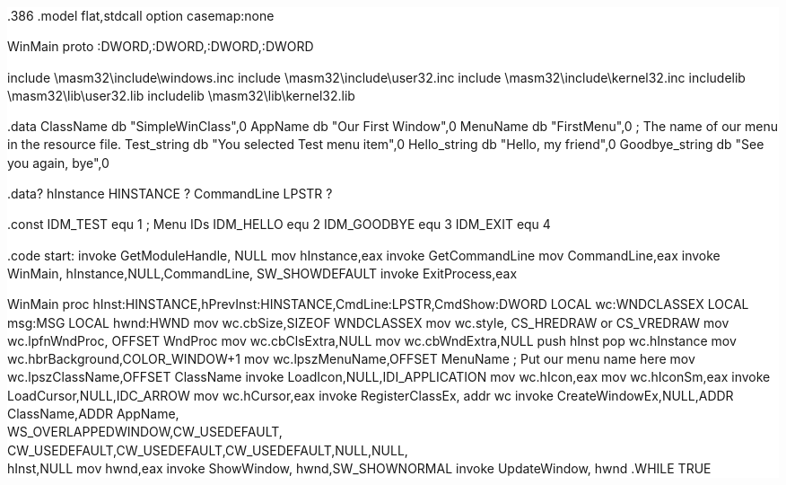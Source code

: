 .386
.model flat,stdcall
option casemap:none

WinMain proto :DWORD,:DWORD,:DWORD,:DWORD

include \masm32\include\windows.inc
include \masm32\include\user32.inc
include \masm32\include\kernel32.inc
includelib \masm32\lib\user32.lib
includelib \masm32\lib\kernel32.lib

.data
ClassName db "SimpleWinClass",0
AppName  db "Our First Window",0
MenuName db "FirstMenu",0                ; The name of our menu in the resource file.
Test_string db "You selected Test menu item",0
Hello_string db "Hello, my friend",0
Goodbye_string db "See you again, bye",0

.data?
hInstance HINSTANCE ?
CommandLine LPSTR ?

.const
IDM_TEST equ 1                    ; Menu IDs
IDM_HELLO equ 2
IDM_GOODBYE equ 3
IDM_EXIT equ 4

.code
start:
    invoke GetModuleHandle, NULL
    mov    hInstance,eax
    invoke GetCommandLine
    mov CommandLine,eax
    invoke WinMain, hInstance,NULL,CommandLine, SW_SHOWDEFAULT
    invoke ExitProcess,eax

WinMain proc hInst:HINSTANCE,hPrevInst:HINSTANCE,CmdLine:LPSTR,CmdShow:DWORD
    LOCAL wc:WNDCLASSEX
    LOCAL msg:MSG
    LOCAL hwnd:HWND
    mov   wc.cbSize,SIZEOF WNDCLASSEX
    mov   wc.style, CS_HREDRAW or CS_VREDRAW
    mov   wc.lpfnWndProc, OFFSET WndProc
    mov   wc.cbClsExtra,NULL
    mov   wc.cbWndExtra,NULL
    push  hInst
    pop   wc.hInstance
    mov   wc.hbrBackground,COLOR_WINDOW+1
    mov   wc.lpszMenuName,OFFSET MenuName        ; Put our menu name here
    mov   wc.lpszClassName,OFFSET ClassName
    invoke LoadIcon,NULL,IDI_APPLICATION
    mov   wc.hIcon,eax
    mov   wc.hIconSm,eax
    invoke LoadCursor,NULL,IDC_ARROW
    mov   wc.hCursor,eax
    invoke RegisterClassEx, addr wc
    invoke CreateWindowEx,NULL,ADDR ClassName,ADDR AppName,\
           WS_OVERLAPPEDWINDOW,CW_USEDEFAULT,\
           CW_USEDEFAULT,CW_USEDEFAULT,CW_USEDEFAULT,NULL,NULL,\
           hInst,NULL
    mov   hwnd,eax
    invoke ShowWindow, hwnd,SW_SHOWNORMAL
    invoke UpdateWindow, hwnd
    .WHILE TRUE